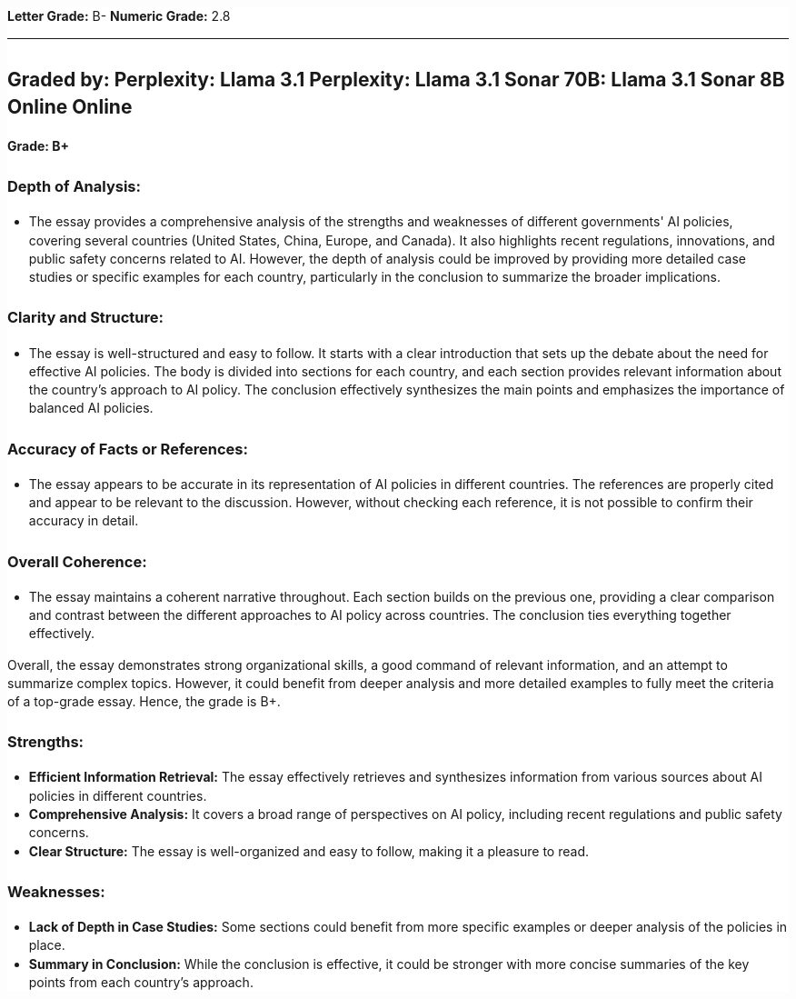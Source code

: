 **Letter Grade:** B-
**Numeric Grade:** 2.8

---

## Graded by: Perplexity: Llama 3.1 Perplexity: Llama 3.1 Sonar 70B: Llama 3.1 Sonar 8B Online Online

**Grade: B+**

### Depth of Analysis:
- The essay provides a comprehensive analysis of the strengths and weaknesses of different governments' AI policies, covering several countries (United States, China, Europe, and Canada). It also highlights recent regulations, innovations, and public safety concerns related to AI. However, the depth of analysis could be improved by providing more detailed case studies or specific examples for each country, particularly in the conclusion to summarize the broader implications.

### Clarity and Structure:
- The essay is well-structured and easy to follow. It starts with a clear introduction that sets up the debate about the need for effective AI policies. The body is divided into sections for each country, and each section provides relevant information about the country’s approach to AI policy. The conclusion effectively synthesizes the main points and emphasizes the importance of balanced AI policies.

### Accuracy of Facts or References:
- The essay appears to be accurate in its representation of AI policies in different countries. The references are properly cited and appear to be relevant to the discussion. However, without checking each reference, it is not possible to confirm their accuracy in detail.

### Overall Coherence:
- The essay maintains a coherent narrative throughout. Each section builds on the previous one, providing a clear comparison and contrast between the different approaches to AI policy across countries. The conclusion ties everything together effectively.

Overall, the essay demonstrates strong organizational skills, a good command of relevant information, and an attempt to summarize complex topics. However, it could benefit from deeper analysis and more detailed examples to fully meet the criteria of a top-grade essay. Hence, the grade is B+.

### Strengths:
- **Efficient Information Retrieval:** The essay effectively retrieves and synthesizes information from various sources about AI policies in different countries.
- **Comprehensive Analysis:** It covers a broad range of perspectives on AI policy, including recent regulations and public safety concerns.
- **Clear Structure:** The essay is well-organized and easy to follow, making it a pleasure to read.

### Weaknesses:
- **Lack of Depth in Case Studies:** Some sections could benefit from more specific examples or deeper analysis of the policies in place.
- **Summary in Conclusion:** While the conclusion is effective, it could be stronger with more concise summaries of the key points from each country’s approach.
